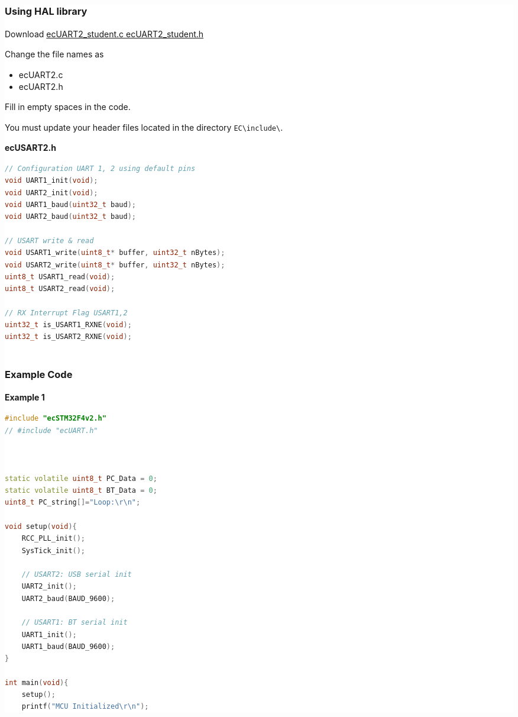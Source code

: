 ### Using HAL library

Download [ecUART2\_student.c ecUART2\_student.h](https://github.com/ykkimhgu/EC-student/blob/main/include/lib-student)

Change the file names as

* ecUART2.c   &#x20;
* ecUART2.h

Fill in empty spaces in the code.

You must update your header files located in the directory `EC\include\`.

**ecUSART2.h**

```cpp
// Configuration UART 1, 2 using default pins
void UART1_init(void);
void UART2_init(void);	
void UART1_baud(uint32_t baud);
void UART2_baud(uint32_t baud);

// USART write & read
void USART1_write(uint8_t* buffer, uint32_t nBytes);
void USART2_write(uint8_t* buffer, uint32_t nBytes);
uint8_t USART1_read(void);										
uint8_t USART2_read(void);	

// RX Interrupt Flag USART1,2
uint32_t is_USART1_RXNE(void);
uint32_t is_USART2_RXNE(void);



```

### Example Code

**Example 1**

```cpp
#include "ecSTM32F4v2.h"
// #include "ecUART.h" 



static volatile uint8_t PC_Data = 0;
static volatile uint8_t BT_Data = 0;
uint8_t PC_string[]="Loop:\r\n";

void setup(void){
	RCC_PLL_init();
	SysTick_init();
	
	// USART2: USB serial init
	UART2_init();
	UART2_baud(BAUD_9600);

	// USART1: BT serial init 
	UART1_init();
	UART1_baud(BAUD_9600);
}

int main(void){	
	setup();
	printf("MCU Initialized\r\n");	
```